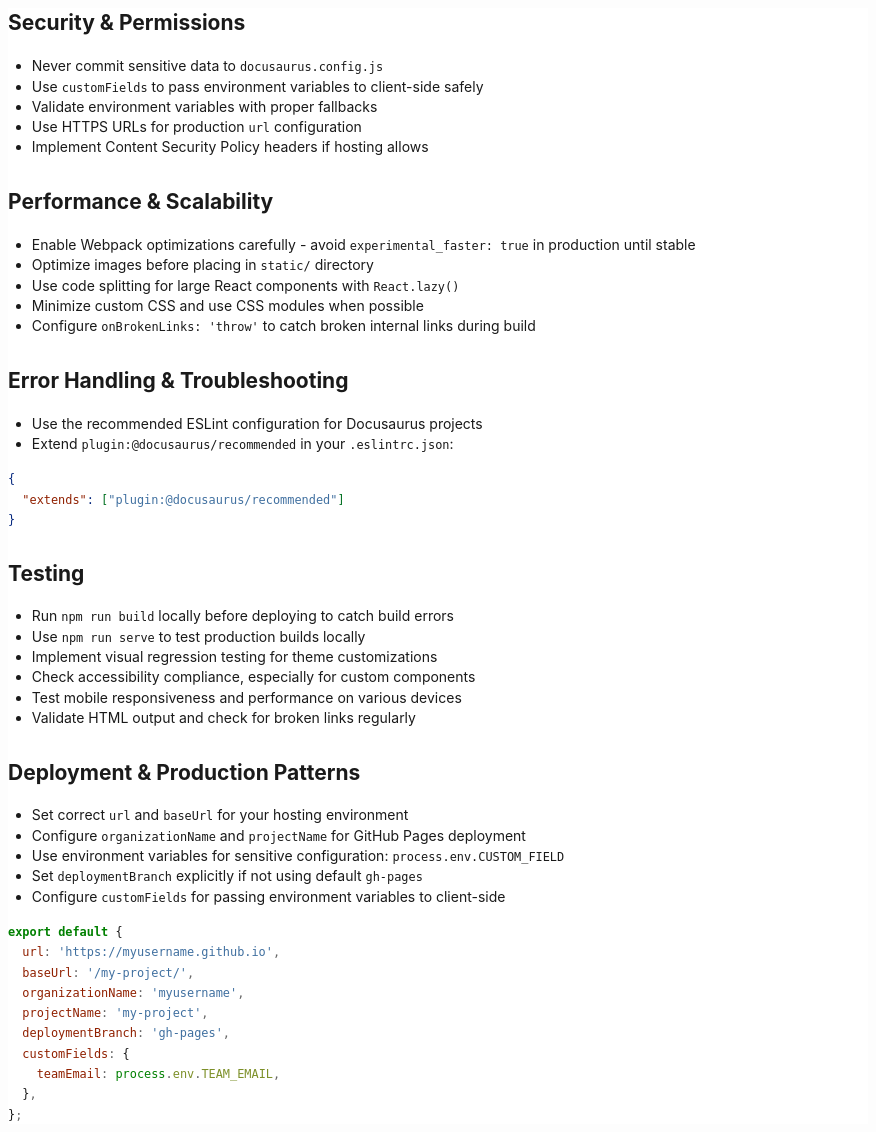 ## Security & Permissions

- Never commit sensitive data to `docusaurus.config.js`
- Use `customFields` to pass environment variables to client-side safely
- Validate environment variables with proper fallbacks
- Use HTTPS URLs for production `url` configuration
- Implement Content Security Policy headers if hosting allows

## Performance & Scalability

- Enable Webpack optimizations carefully - avoid `experimental_faster: true` in production until stable
- Optimize images before placing in `static/` directory
- Use code splitting for large React components with `React.lazy()`
- Minimize custom CSS and use CSS modules when possible
- Configure `onBrokenLinks: 'throw'` to catch broken internal links during build

## Error Handling & Troubleshooting

- Use the recommended ESLint configuration for Docusaurus projects
- Extend `plugin:@docusaurus/recommended` in your `.eslintrc.json`:

```json
{
  "extends": ["plugin:@docusaurus/recommended"]
}
```

## Testing

- Run `npm run build` locally before deploying to catch build errors
- Use `npm run serve` to test production builds locally
- Implement visual regression testing for theme customizations
- Check accessibility compliance, especially for custom components
- Test mobile responsiveness and performance on various devices
- Validate HTML output and check for broken links regularly

## Deployment & Production Patterns

- Set correct `url` and `baseUrl` for your hosting environment
- Configure `organizationName` and `projectName` for GitHub Pages deployment
- Use environment variables for sensitive configuration: `process.env.CUSTOM_FIELD`
- Set `deploymentBranch` explicitly if not using default `gh-pages`
- Configure `customFields` for passing environment variables to client-side

```javascript
export default {
  url: 'https://myusername.github.io',
  baseUrl: '/my-project/',
  organizationName: 'myusername',
  projectName: 'my-project',
  deploymentBranch: 'gh-pages',
  customFields: {
    teamEmail: process.env.TEAM_EMAIL,
  },
};
```
